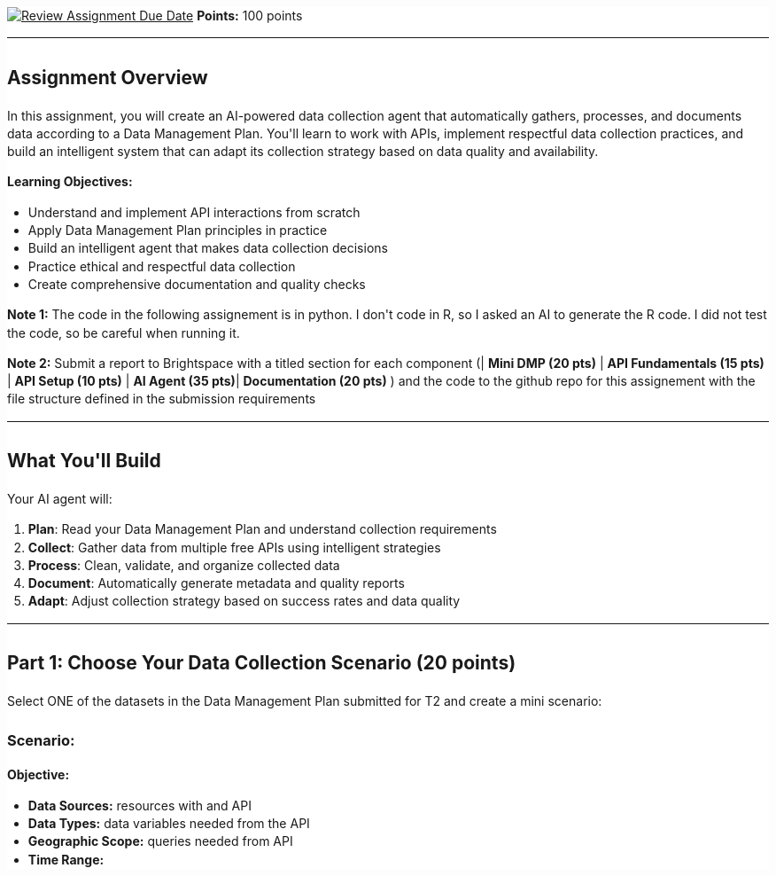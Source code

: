 [![Review Assignment Due Date](https://classroom.github.com/assets/deadline-readme-button-22041afd0340ce965d47ae6ef1cefeee28c7c493a6346c4f15d667ab976d596c.svg)](https://classroom.github.com/a/VPdckhXm)
**Points:** 100 points  

---

## Assignment Overview

In this assignment, you will create an AI-powered data collection agent that automatically gathers, processes, and documents data according to a Data Management Plan. You'll learn to work with APIs, implement respectful data collection practices, and build an intelligent system that can adapt its collection strategy based on data quality and availability.

**Learning Objectives:**
- Understand and implement API interactions from scratch
- Apply Data Management Plan principles in practice
- Build an intelligent agent that makes data collection decisions
- Practice ethical and respectful data collection
- Create comprehensive documentation and quality checks

**Note 1:** The code in the following assignement is in python. I don't code in R, so I asked an AI to generate the R code. I did not test the code, so be careful when running it.  

**Note 2:** Submit a report to Brightspace with a titled section for each component (| **Mini DMP (20 pts)** | **API Fundamentals (15 pts)** | **API Setup (10 pts)** | **AI Agent (35 pts)**| **Documentation (20 pts)** ) and the code to the github repo for this assignement with the file structure defined in the submission requirements

---

## What You'll Build

Your AI agent will:
1. **Plan**: Read your Data Management Plan and understand collection requirements
2. **Collect**: Gather data from multiple free APIs using intelligent strategies
3. **Process**: Clean, validate, and organize collected data
4. **Document**: Automatically generate metadata and quality reports
5. **Adapt**: Adjust collection strategy based on success rates and data quality

---

## Part 1: Choose Your Data Collection Scenario (20 points)

Select ONE of the datasets in the Data Management Plan submitted for T2 and create a mini scenario:

### Scenario: 
**Objective:** 
- **Data Sources:** resources with and API
- **Data Types:** data variables needed from the API
- **Geographic Scope:** queries needed from API
- **Time Range:**
